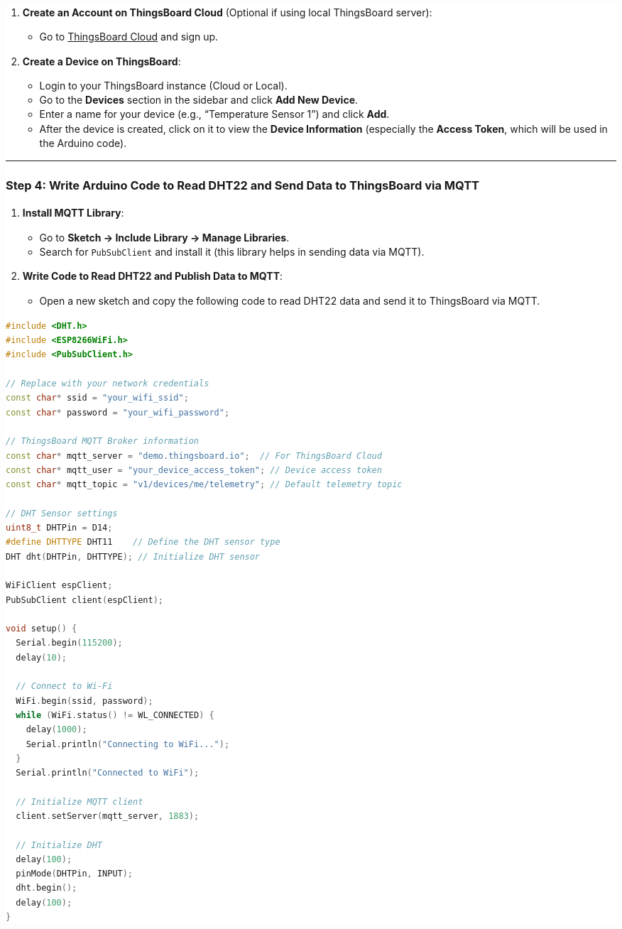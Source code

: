 1. **Create an Account on ThingsBoard Cloud** (Optional if using local ThingsBoard server):
   - Go to [ThingsBoard Cloud](https://cloud.thingsboard.io/) and sign up.

2. **Create a Device on ThingsBoard**:
   - Login to your ThingsBoard instance (Cloud or Local).
   - Go to the **Devices** section in the sidebar and click **Add New Device**.
   - Enter a name for your device (e.g., “Temperature Sensor 1”) and click **Add**.
   - After the device is created, click on it to view the **Device Information** (especially the **Access Token**, which will be used in the Arduino code).

---

### **Step 4: Write Arduino Code to Read DHT22 and Send Data to ThingsBoard via MQTT**

1. **Install MQTT Library**:
   - Go to **Sketch → Include Library → Manage Libraries**.
   - Search for `PubSubClient` and install it (this library helps in sending data via MQTT).

2. **Write Code to Read DHT22 and Publish Data to MQTT**:
   - Open a new sketch and copy the following code to read DHT22 data and send it to ThingsBoard via MQTT.

```cpp
#include <DHT.h>
#include <ESP8266WiFi.h>
#include <PubSubClient.h>

// Replace with your network credentials
const char* ssid = "your_wifi_ssid";
const char* password = "your_wifi_password";

// ThingsBoard MQTT Broker information
const char* mqtt_server = "demo.thingsboard.io";  // For ThingsBoard Cloud
const char* mqtt_user = "your_device_access_token"; // Device access token
const char* mqtt_topic = "v1/devices/me/telemetry"; // Default telemetry topic

// DHT Sensor settings
uint8_t DHTPin = D14;
#define DHTTYPE DHT11    // Define the DHT sensor type
DHT dht(DHTPin, DHTTYPE); // Initialize DHT sensor

WiFiClient espClient;
PubSubClient client(espClient);

void setup() {
  Serial.begin(115200);
  delay(10);
  
  // Connect to Wi-Fi
  WiFi.begin(ssid, password);
  while (WiFi.status() != WL_CONNECTED) {
    delay(1000);
    Serial.println("Connecting to WiFi...");
  }
  Serial.println("Connected to WiFi");
  
  // Initialize MQTT client
  client.setServer(mqtt_server, 1883);

  // Initialize DHT
  delay(100);
  pinMode(DHTPin, INPUT);
  dht.begin();
  delay(100);
}
```